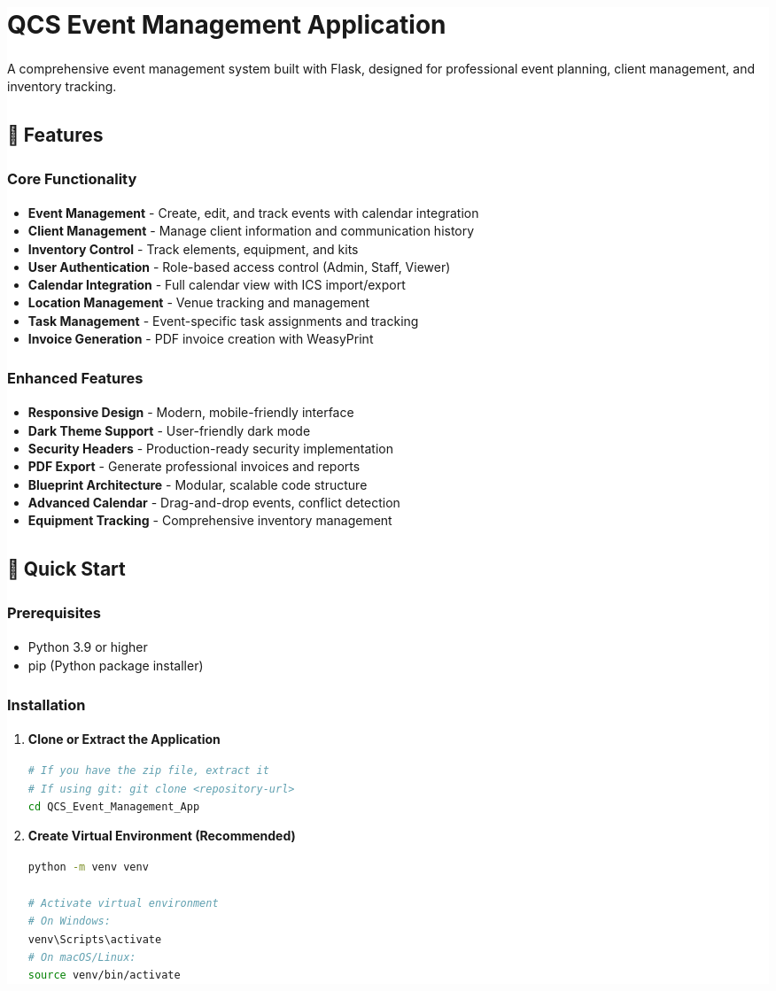 # QCS Event Management Application

A comprehensive event management system built with Flask, designed for professional event planning, client management, and inventory tracking.

## 🌟 Features

### Core Functionality
- **Event Management** - Create, edit, and track events with calendar integration
- **Client Management** - Manage client information and communication history
- **Inventory Control** - Track elements, equipment, and kits
- **User Authentication** - Role-based access control (Admin, Staff, Viewer)
- **Calendar Integration** - Full calendar view with ICS import/export
- **Location Management** - Venue tracking and management
- **Task Management** - Event-specific task assignments and tracking
- **Invoice Generation** - PDF invoice creation with WeasyPrint

### Enhanced Features
- **Responsive Design** - Modern, mobile-friendly interface
- **Dark Theme Support** - User-friendly dark mode
- **Security Headers** - Production-ready security implementation
- **PDF Export** - Generate professional invoices and reports
- **Blueprint Architecture** - Modular, scalable code structure
- **Advanced Calendar** - Drag-and-drop events, conflict detection
- **Equipment Tracking** - Comprehensive inventory management

## 🚀 Quick Start

### Prerequisites
- Python 3.9 or higher
- pip (Python package installer)

### Installation

1. **Clone or Extract the Application**
   ```bash
   # If you have the zip file, extract it
   # If using git: git clone <repository-url>
   cd QCS_Event_Management_App
   ```

2. **Create Virtual Environment (Recommended)**
   ```bash
   python -m venv venv
   
   # Activate virtual environment
   # On Windows:
   venv\Scripts\activate
   # On macOS/Linux:
   source venv/bin/activate
   ```
